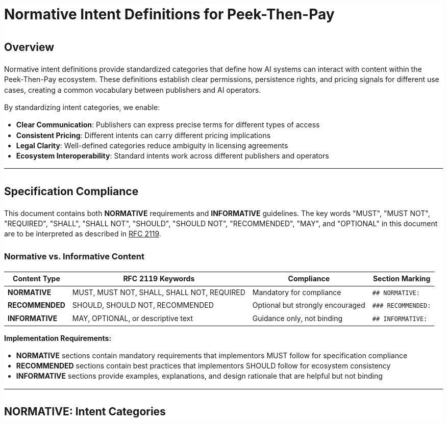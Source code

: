 # Normative Intent Definitions for Peek-Then-Pay

## Overview

Normative intent definitions provide standardized categories that define how AI systems can interact
with content within the Peek-Then-Pay ecosystem. These definitions establish clear permissions,
persistence rights, and pricing signals for different use cases, creating a common vocabulary
between publishers and AI operators.

By standardizing intent categories, we enable:

- **Clear Communication**: Publishers can express precise terms for different types of access
- **Consistent Pricing**: Different intents can carry different pricing implications
- **Legal Clarity**: Well-defined categories reduce ambiguity in licensing agreements
- **Ecosystem Interoperability**: Standard intents work across different publishers and operators

---

## Specification Compliance

This document contains both **NORMATIVE** requirements and **INFORMATIVE** guidelines. The key words
"MUST", "MUST NOT", "REQUIRED", "SHALL", "SHALL NOT", "SHOULD", "SHOULD NOT", "RECOMMENDED", "MAY",
and "OPTIONAL" in this document are to be interpreted as described in
[RFC 2119](https://www.rfc-editor.org/rfc/rfc2119.html).

### Normative vs. Informative Content

| Content Type    | RFC 2119 Keywords                          | Compliance                       | Section Marking    |
| --------------- | ------------------------------------------ | -------------------------------- | ------------------ |
| **NORMATIVE**   | MUST, MUST NOT, SHALL, SHALL NOT, REQUIRED | Mandatory for compliance         | `## NORMATIVE:`    |
| **RECOMMENDED** | SHOULD, SHOULD NOT, RECOMMENDED            | Optional but strongly encouraged | `### RECOMMENDED:` |
| **INFORMATIVE** | MAY, OPTIONAL, or descriptive text         | Guidance only, not binding       | `## INFORMATIVE:`  |

**Implementation Requirements:**

- **NORMATIVE** sections contain mandatory requirements that implementors MUST follow for
  specification compliance
- **RECOMMENDED** sections contain best practices that implementors SHOULD follow for ecosystem
  consistency
- **INFORMATIVE** sections provide examples, explanations, and design rationale that are helpful but
  not binding

---

## NORMATIVE: Intent Categories
